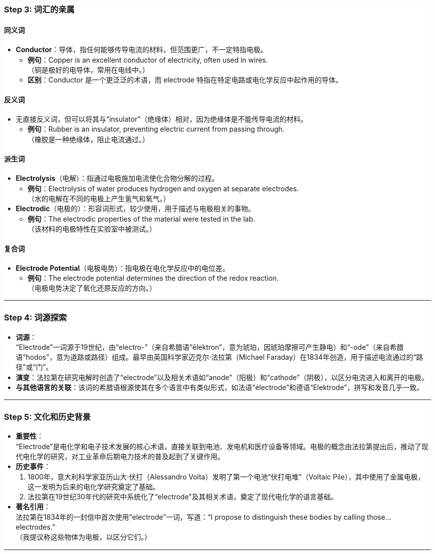 
### Step 3: 词汇的亲属

#### 同义词
- **Conductor**：导体，指任何能够传导电流的材料，但范围更广，不一定特指电极。  
  - **例句**：Copper is an excellent conductor of electricity, often used in wires.  
    （铜是极好的电导体，常用在电线中。）
  - **区别**：Conductor 是一个更泛泛的术语，而 electrode 特指在特定电路或电化学反应中起作用的导体。

#### 反义词
- 无直接反义词，但可以将其与“insulator”（绝缘体）相对，因为绝缘体是不能传导电流的材料。  
  - **例句**：Rubber is an insulator, preventing electric current from passing through.  
    （橡胶是一种绝缘体，阻止电流通过。）

#### 派生词
- **Electrolysis**（电解）：指通过电极施加电流使化合物分解的过程。  
  - **例句**：Electrolysis of water produces hydrogen and oxygen at separate electrodes.  
    （水的电解在不同的电极上产生氢气和氧气。）
- **Electrodic**（电极的）：形容词形式，较少使用，用于描述与电极相关的事物。  
  - **例句**：The electrodic properties of the material were tested in the lab.  
    （该材料的电极特性在实验室中被测试。）

#### 复合词
- **Electrode Potential**（电极电势）：指电极在电化学反应中的电位差。  
  - **例句**：The electrode potential determines the direction of the redox reaction.  
    （电极电势决定了氧化还原反应的方向。）

---

### Step 4: 词源探索

- **词源**：  
  “Electrode”一词源于19世纪，由“electro-”（来自希腊语“ēlektron”，意为琥珀，因琥珀摩擦可产生静电）和“-ode”（来自希腊语“hodos”，意为道路或路径）组成。最早由英国科学家迈克尔·法拉第（Michael Faraday）在1834年创造，用于描述电流通过的“路径”或“门”。
- **演变**：法拉第在研究电解时创造了“electrode”以及相关术语如“anode”（阳极）和“cathode”（阴极），以区分电流进入和离开的电极。
- **与其他语言的关联**：该词的希腊语根源使其在多个语言中有类似形式，如法语“électrode”和德语“Elektrode”，拼写和发音几乎一致。

---

### Step 5: 文化和历史背景

- **重要性**：  
  “Electrode”是电化学和电子技术发展的核心术语，直接关联到电池、发电机和医疗设备等领域。电极的概念由法拉第提出后，推动了现代电化学的研究，对工业革命后期电力技术的普及起到了关键作用。
- **历史事件**：  
  1. 1800年，意大利科学家亚历山大·伏打（Alessandro Volta）发明了第一个电池“伏打电堆”（Voltaic Pile），其中使用了金属电极，这一发明为后来的电化学研究奠定了基础。
  2. 法拉第在19世纪30年代的研究中系统化了“electrode”及其相关术语，奠定了现代电化学的语言基础。
- **著名引用**：  
  法拉第在1834年的一封信中首次使用“electrode”一词，写道：“I propose to distinguish these bodies by calling those... electrodes.”  
  （我提议称这些物体为电极，以区分它们。）

---
